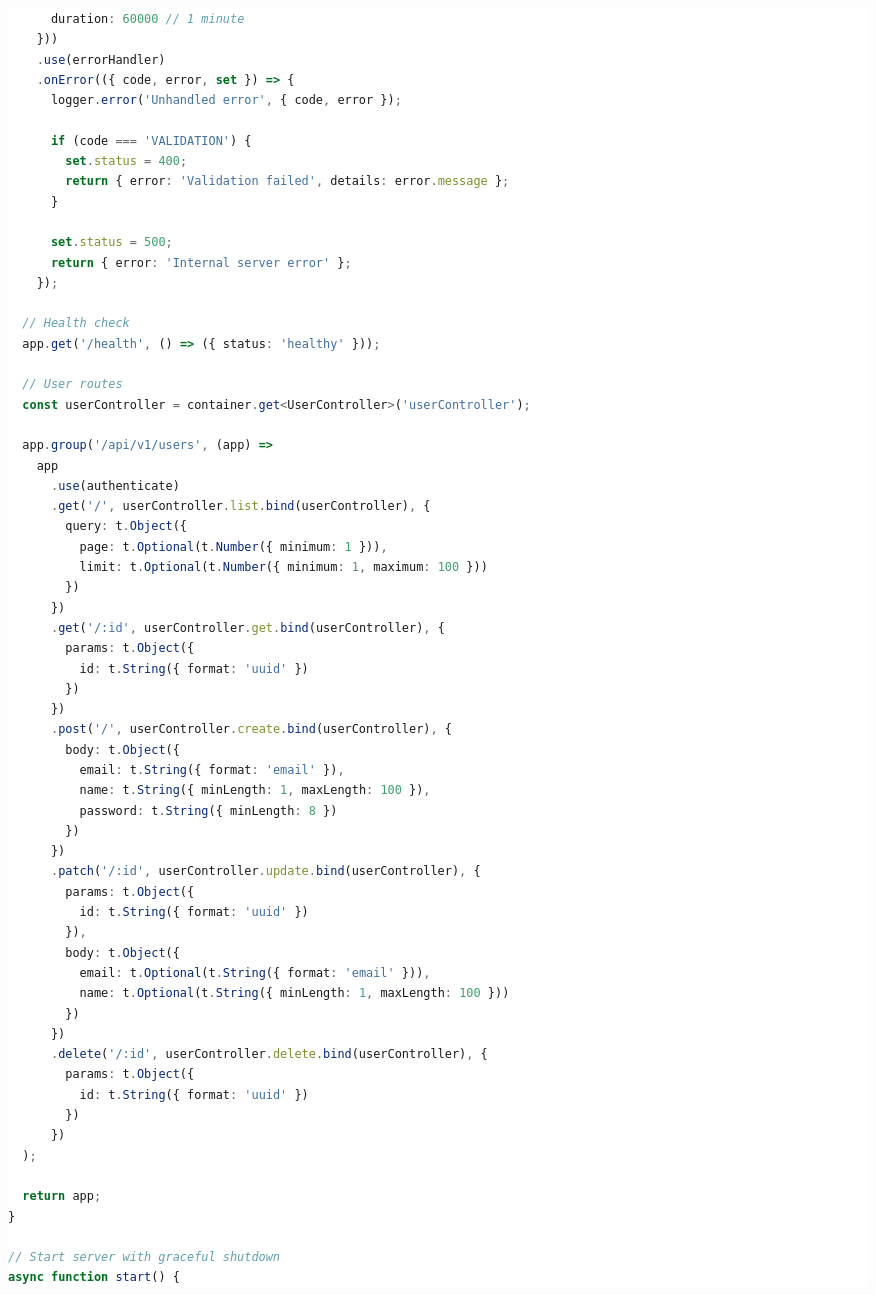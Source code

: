 ```typescript
      duration: 60000 // 1 minute
    }))
    .use(errorHandler)
    .onError(({ code, error, set }) => {
      logger.error('Unhandled error', { code, error });
      
      if (code === 'VALIDATION') {
        set.status = 400;
        return { error: 'Validation failed', details: error.message };
      }
      
      set.status = 500;
      return { error: 'Internal server error' };
    });

  // Health check
  app.get('/health', () => ({ status: 'healthy' }));

  // User routes
  const userController = container.get<UserController>('userController');
  
  app.group('/api/v1/users', (app) =>
    app
      .use(authenticate)
      .get('/', userController.list.bind(userController), {
        query: t.Object({
          page: t.Optional(t.Number({ minimum: 1 })),
          limit: t.Optional(t.Number({ minimum: 1, maximum: 100 }))
        })
      })
      .get('/:id', userController.get.bind(userController), {
        params: t.Object({
          id: t.String({ format: 'uuid' })
        })
      })
      .post('/', userController.create.bind(userController), {
        body: t.Object({
          email: t.String({ format: 'email' }),
          name: t.String({ minLength: 1, maxLength: 100 }),
          password: t.String({ minLength: 8 })
        })
      })
      .patch('/:id', userController.update.bind(userController), {
        params: t.Object({
          id: t.String({ format: 'uuid' })
        }),
        body: t.Object({
          email: t.Optional(t.String({ format: 'email' })),
          name: t.Optional(t.String({ minLength: 1, maxLength: 100 }))
        })
      })
      .delete('/:id', userController.delete.bind(userController), {
        params: t.Object({
          id: t.String({ format: 'uuid' })
        })
      })
  );

  return app;
}

// Start server with graceful shutdown
async function start() {
```